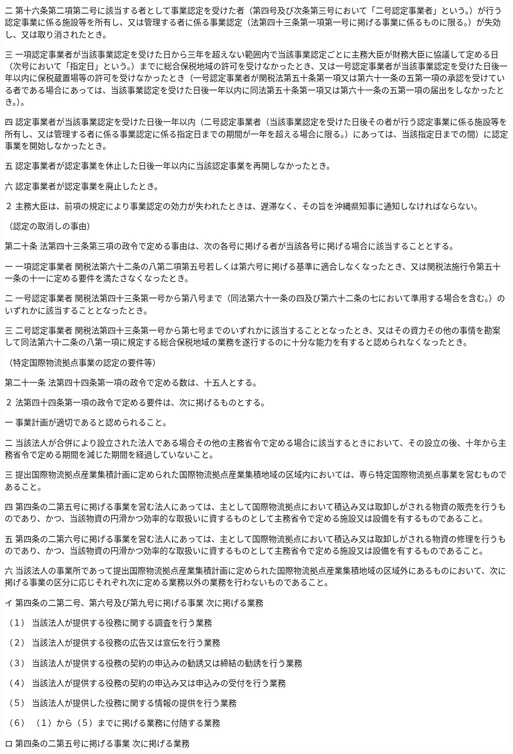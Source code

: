 二 第十六条第二項第二号に該当する者として事業認定を受けた者（第四号及び次条第三号において「二号認定事業者」という。）が行う認定事業に係る施設等を所有し、又は管理する者に係る事業認定（法第四十三条第一項第一号に掲げる事業に係るものに限る。）が失効し、又は取り消されたとき。

三 一項認定事業者が当該事業認定を受けた日から三年を超えない範囲内で当該事業認定ごとに主務大臣が財務大臣に協議して定める日（次号において「指定日」という。）までに総合保税地域の許可を受けなかったとき、又は一号認定事業者が当該事業認定を受けた日後一年以内に保税蔵置場等の許可を受けなかったとき（一号認定事業者が関税法第五十条第一項又は第六十一条の五第一項の承認を受けている者である場合にあっては、当該事業認定を受けた日後一年以内に同法第五十条第一項又は第六十一条の五第一項の届出をしなかったとき。）。

四 認定事業者が当該事業認定を受けた日後一年以内（二号認定事業者（当該事業認定を受けた日後その者が行う認定事業に係る施設等を所有し、又は管理する者に係る事業認定に係る指定日までの期間が一年を超える場合に限る。）にあっては、当該指定日までの間）に認定事業を開始しなかったとき。

五 認定事業者が認定事業を休止した日後一年以内に当該認定事業を再開しなかったとき。

六 認定事業者が認定事業を廃止したとき。

２ 主務大臣は、前項の規定により事業認定の効力が失われたときは、遅滞なく、その旨を沖縄県知事に通知しなければならない。

（認定の取消しの事由）

第二十条 法第四十三条第三項の政令で定める事由は、次の各号に掲げる者が当該各号に掲げる場合に該当することとする。

一 一項認定事業者 関税法第六十二条の八第二項第五号若しくは第六号に掲げる基準に適合しなくなったとき、又は関税法施行令第五十一条の十一に定める要件を満たさなくなったとき。

二 一号認定事業者 関税法第四十三条第一号から第八号まで（同法第六十一条の四及び第六十二条の七において準用する場合を含む。）のいずれかに該当することとなったとき。

三 二号認定事業者 関税法第四十三条第一号から第七号までのいずれかに該当することとなったとき、又はその資力その他の事情を勘案して同法第六十二条の八第一項に規定する総合保税地域の業務を遂行するのに十分な能力を有すると認められなくなったとき。

（特定国際物流拠点事業の認定の要件等）

第二十一条 法第四十四条第一項の政令で定める数は、十五人とする。

２ 法第四十四条第一項の政令で定める要件は、次に掲げるものとする。

一 事業計画が適切であると認められること。

二 当該法人が合併により設立された法人である場合その他の主務省令で定める場合に該当するときにおいて、その設立の後、十年から主務省令で定める期間を減じた期間を経過していないこと。

三 提出国際物流拠点産業集積計画に定められた国際物流拠点産業集積地域の区域内においては、専ら特定国際物流拠点事業を営むものであること。

四 第四条の二第五号に掲げる事業を営む法人にあっては、主として国際物流拠点において積込み又は取卸しがされる物資の販売を行うものであり、かつ、当該物資の円滑かつ効率的な取扱いに資するものとして主務省令で定める施設又は設備を有するものであること。

五 第四条の二第六号に掲げる事業を営む法人にあっては、主として国際物流拠点において積込み又は取卸しがされる物資の修理を行うものであり、かつ、当該物資の円滑かつ効率的な取扱いに資するものとして主務省令で定める施設又は設備を有するものであること。

六 当該法人の事業所であって提出国際物流拠点産業集積計画に定められた国際物流拠点産業集積地域の区域外にあるものにおいて、次に掲げる事業の区分に応じそれぞれ次に定める業務以外の業務を行わないものであること。

イ 第四条の二第二号、第六号及び第九号に掲げる事業 次に掲げる業務

（１） 当該法人が提供する役務に関する調査を行う業務

（２） 当該法人が提供する役務の広告又は宣伝を行う業務

（３） 当該法人が提供する役務の契約の申込みの勧誘又は締結の勧誘を行う業務

（４） 当該法人が提供する役務の契約の申込み又は申込みの受付を行う業務

（５） 当該法人が提供した役務に関する情報の提供を行う業務

（６） （１）から（５）までに掲げる業務に付随する業務

ロ 第四条の二第五号に掲げる事業 次に掲げる業務
